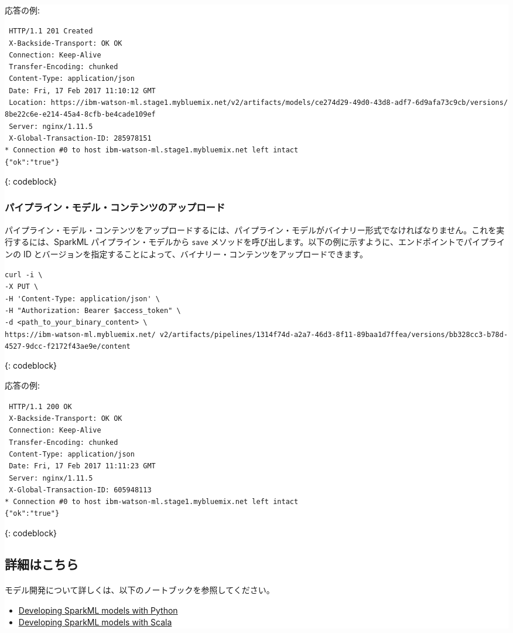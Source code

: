 応答の例:

```
 HTTP/1.1 201 Created
 X-Backside-Transport: OK OK
 Connection: Keep-Alive
 Transfer-Encoding: chunked
 Content-Type: application/json
 Date: Fri, 17 Feb 2017 11:10:12 GMT
 Location: https://ibm-watson-ml.stage1.mybluemix.net/v2/artifacts/models/ce274d29-49d0-43d8-adf7-6d9afa73c9cb/versions/8be22c6e-e214-45a4-8cfb-be4cade109ef
 Server: nginx/1.11.5
 X-Global-Transaction-ID: 285978151
* Connection #0 to host ibm-watson-ml.stage1.mybluemix.net left intact
{"ok":"true"}
```
{: codeblock}

### パイプライン・モデル・コンテンツのアップロード

パイプライン・モデル・コンテンツをアップロードするには、パイプライン・モデルがバイナリー形式でなければなりません。これを実行するには、SparkML パイプライン・モデルから
`save` メソッドを呼び出します。以下の例に示すように、エンドポイントでパイプラインの ID とバージョンを指定することによって、バイナリー・コンテンツをアップロードできます。

```
curl -i \
-X PUT \
-H 'Content-Type: application/json' \
-H "Authorization: Bearer $access_token" \
-d <path_to_your_binary_content> \
https://ibm-watson-ml.mybluemix.net/ v2/artifacts/pipelines/1314f74d-a2a7-46d3-8f11-89baa1d7ffea/versions/bb328cc3-b78d-4527-9dcc-f2172f43ae9e/content
```
{: codeblock}

応答の例:

```
 HTTP/1.1 200 OK
 X-Backside-Transport: OK OK
 Connection: Keep-Alive
 Transfer-Encoding: chunked
 Content-Type: application/json
 Date: Fri, 17 Feb 2017 11:11:23 GMT
 Server: nginx/1.11.5
 X-Global-Transaction-ID: 605948113
* Connection #0 to host ibm-watson-ml.stage1.mybluemix.net left intact
{"ok":"true"}
```
{: codeblock}

## 詳細はこちら

モデル開発について詳しくは、以下のノートブックを参照してください。

*  [Developing SparkML models with Python](https://apsportal.ibm.com/exchange/public/entry/view/d80de77f784fed7915c14353512ef14d)
*  [Developing SparkML models with Scala](https://apsportal.ibm.com/exchange/public/entry/view/d80de77f784fed7915c1435351309e93)
